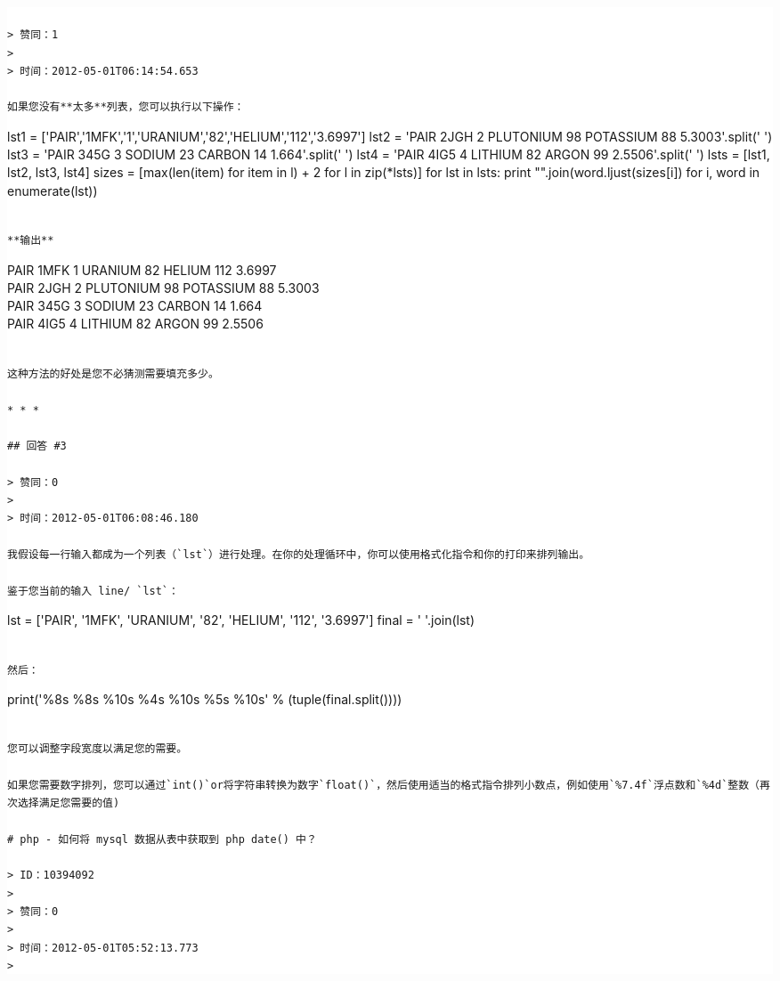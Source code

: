 ```

> 赞同：1
> 
> 时间：2012-05-01T06:14:54.653

如果您没有**太多**列表，您可以执行以下操作：

```
lst1 =  ['PAIR','1MFK','1','URANIUM','82','HELIUM','112','3.6997']
lst2 = 'PAIR 2JGH 2 PLUTONIUM 98 POTASSIUM 88 5.3003'.split(' ')
lst3 = 'PAIR 345G 3 SODIUM 23 CARBON 14 1.664'.split(' ')
lst4 = 'PAIR 4IG5 4 LITHIUM 82 ARGON 99 2.5506'.split(' ')
lsts = [lst1, lst2, lst3, lst4]
sizes = [max(len(item) for item in l) + 2 for l in zip(*lsts)]
for lst in lsts:
    print "".join(word.ljust(sizes[i]) for i, word in enumerate(lst)) 
```

**输出**

```
PAIR  1MFK  1  URANIUM    82  HELIUM     112  3.6997  
PAIR  2JGH  2  PLUTONIUM  98  POTASSIUM  88   5.3003  
PAIR  345G  3  SODIUM     23  CARBON     14   1.664   
PAIR  4IG5  4  LITHIUM    82  ARGON      99   2.5506 
```

这种方法的好处是您不必猜测需要填充多少。

* * *

## 回答 #3

> 赞同：0
> 
> 时间：2012-05-01T06:08:46.180

我假设每一行输入都成为一个列表（`lst`）进行处理。在你的处理循环中，你可以使用格式化指令和你的打印来排列输出。

鉴于您当前的输入 line/ `lst`：

```
lst =  ['PAIR', '1MFK', 'URANIUM', '82', 'HELIUM', '112', '3.6997']
final = ' '.join(lst) 
```

然后：

```
print('%8s %8s %10s %4s %10s %5s %10s' % (tuple(final.split()))) 
```

您可以调整字段宽度以满足您的需要。

如果您需要数字排列，您可以通过`int()`or将字符串转换为数字`float()`，然后使用适当的格式指令排列小数点，例如使用`%7.4f`浮点数和`%4d`整数（再次选择满足您需要的值)

# php - 如何将 mysql 数据从表中获取到 php date() 中？

> ID：10394092
> 
> 赞同：0
> 
> 时间：2012-05-01T05:52:13.773
> 
```